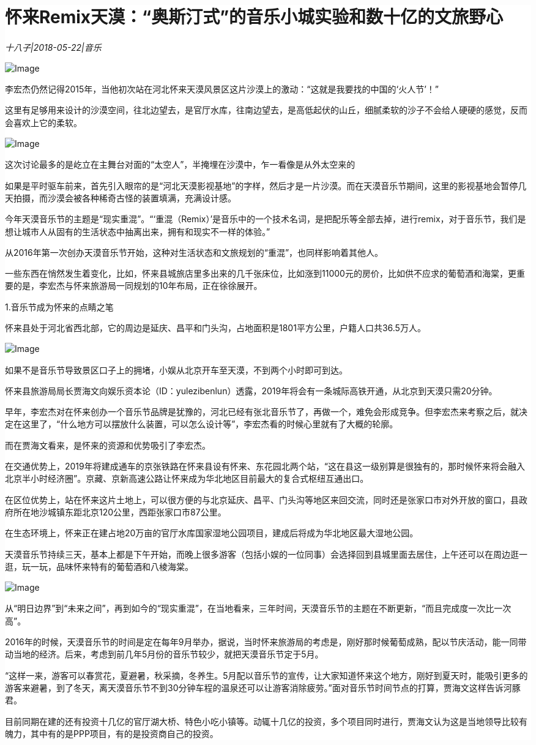 # 怀来Remix天漠：“奥斯汀式”的音乐小城实验和数十亿的文旅野心

*十八子|2018-05-22|音乐*

![Image](http://p1.pstatp.com/large/pgc-image/152700498282360bb3390c3)

李宏杰仍然记得2015年，当他初次站在河北怀来天漠风景区这片沙漠上的激动：“这就是我要找的中国的‘火人节’！”

这里有足够用来设计的沙漠空间，往北边望去，是官厅水库，往南边望去，是高低起伏的山丘，细腻柔软的沙子不会给人硬硬的感觉，反而会喜欢上它的柔软。

![Image](http://p9.pstatp.com/large/pgc-image/15270048844793bee5d25c7)

这次讨论最多的是屹立在主舞台对面的“太空人”，半掩埋在沙漠中，乍一看像是从外太空来的

如果是平时驱车前来，首先引入眼帘的是“河北天漠影视基地”的字样，然后才是一片沙漠。而在天漠音乐节期间，这里的影视基地会暂停几天拍摄，而沙漠会被各种稀奇古怪的装置填满，充满设计感。

今年天漠音乐节的主题是“现实重混”。“‘重混（Remix）’是音乐中的一个技术名词，是把配乐等全部去掉，进行remix，对于音乐节，我们是想让城市人从固有的生活状态中抽离出来，拥有和现实不一样的体验。”

从2016年第一次创办天漠音乐节开始，这种对生活状态和文旅规划的“重混”，也同样影响着其他人。

一些东西在悄然发生着变化，比如，怀来县城旅店里多出来的几千张床位，比如涨到11000元的房价，比如供不应求的葡萄酒和海棠，更重要的是，李宏杰与怀来旅游局一同规划的10年布局，正在徐徐展开。

1.音乐节成为怀来的点睛之笔

怀来县处于河北省西北部，它的周边是延庆、昌平和门头沟，占地面积是1801平方公里，户籍人口共36.5万人。

![Image](http://p3.pstatp.com/large/pgc-image/1527004884428b2b7518e8c)

如果不是音乐节导致景区口子上的拥堵，小娱从北京开车至天漠，不到两个小时即可到达。

怀来县旅游局局长贾海文向娱乐资本论（ID：yulezibenlun）透露，2019年将会有一条城际高铁开通，从北京到天漠只需20分钟。

早年，李宏杰对在怀来创办一个音乐节品牌是犹豫的，河北已经有张北音乐节了，再做一个，难免会形成竞争。但李宏杰来考察之后，就决定在这里了，“什么地方可以摆放什么装置，可以怎么设计等”，李宏杰看的时候心里就有了大概的轮廓。

而在贾海文看来，是怀来的资源和优势吸引了李宏杰。

在交通优势上，2019年将建成通车的京张铁路在怀来县设有怀来、东花园北两个站，“这在县这一级别算是很独有的，那时候怀来将会融入北京半小时经济圈”。京藏、京新高速公路让怀来成为华北地区目前最大的复合式枢纽互通出口。

在区位优势上，站在怀来这片土地上，可以很方便的与北京延庆、昌平、门头沟等地区来回交流，同时还是张家口市对外开放的窗口，县政府所在地沙城镇东距北京120公里，西距张家口市87公里。

在生态环境上，怀来正在建占地20万亩的官厅水库国家湿地公园项目，建成后将成为华北地区最大湿地公园。

天漠音乐节持续三天，基本上都是下午开始，而晚上很多游客（包括小娱的一位同事）会选择回到县城里面去居住，上午还可以在周边逛一逛，玩一玩，品味怀来特有的葡萄酒和八棱海棠。

![Image](http://p3.pstatp.com/large/pgc-image/15270048845458964c477f4)

从“明日边界”到“未来之间”，再到如今的“现实重混”，在当地看来，三年时间，天漠音乐节的主题在不断更新，“而且完成度一次比一次高”。

2016年的时候，天漠音乐节的时间是定在每年9月举办，据说，当时怀来旅游局的考虑是，刚好那时候葡萄成熟，配以节庆活动，能一同带动当地的经济。后来，考虑到前几年5月份的音乐节较少，就把天漠音乐节定于5月。

“这样一来，游客可以春赏花，夏避暑，秋采摘，冬养生。5月配以音乐节的宣传，让大家知道怀来这个地方，刚好到夏天时，能吸引更多的游客来避暑，到了冬天，离天漠音乐节不到30分钟车程的温泉还可以让游客消除疲劳。”面对音乐节时间节点的打算，贾海文这样告诉河豚君。

目前同期在建的还有投资十几亿的官厅湖大桥、特色小吃小镇等。动辄十几亿的投资，多个项目同时进行，贾海文认为这是当地领导比较有魄力，其中有的是PPP项目，有的是投资商自己的投资。
